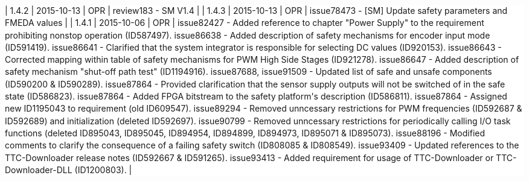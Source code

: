 | 1.4.2                                                                                                                                                     | 2015-10-13 | OPR | review183 - SM V1.4                                                                                                                                                                                                                                                                                                                                                                                                                                                                                                                                                                                                                                                                                                                                                                                                                                                                                                                                                                                                                                                                                                                                                                                                                                                                                                                                                                                                                                                                                               |
| 1.4.3                                                                                                                                                     | 2015-10-13 | OPR | issue78473 - [SM] Update safety parameters and FMEDA values                                                                                                                                                                                                                                                                                                                                                                                                                                                                                                                                                                                                                                                                                                                                                                                                                                                                                                                                                                                                                                                                                                                                                                                                                                                                                                                                                                                                                                                       |
| 1.4.1                                                                                                                                                     | 2015-10-06 | OPR | issue82427 - Added reference to chapter "Power Supply" to the  requirement prohibiting nonstop operation (ID587497). issue86638 - Added description of safety mechanisms for  encoder input mode (ID591419). issue86641 - Clarified that the system integrator is responsible for  selecting DC values (ID920153). issue86643 - Corrected mapping within table of safety  mechanisms for PWM High Side Stages (ID921278). issue86647 - Added description of safety mechanism "shut-off  path test" (ID1194916). issue87688, issue91509 - Updated list of safe and unsafe  components (ID590200 & ID590289). issue87864 - Provided clarification that the sensor supply outputs  will not be switched of in the safe state (ID586823). issue87864 - Added FPGA bitstream to the safety platform's  description (ID586811). issue87864 - Assigned new ID1195043 to requirement (old  ID609547). issue89294 - Removed unncessary restrictions for PWM  frequencies (ID592687 & ID592689) and initialization (deleted  ID592697). issue90799 - Removed unncessary restrictions for periodically  calling I/O task functions (deleted ID895043, ID895045,  ID894954, ID894899, ID894973, ID895071 & ID895073). issue88196 - Modified comments to clarify the consequence of a  failing safety switch (ID808085 & ID808549). issue93409 - Updated references to the TTC-Downloader release  notes (ID592667 & ID591265). issue93413 - Added requirement for usage of TTC-Downloader  or TTC-Downloader-DLL (ID1200803). |